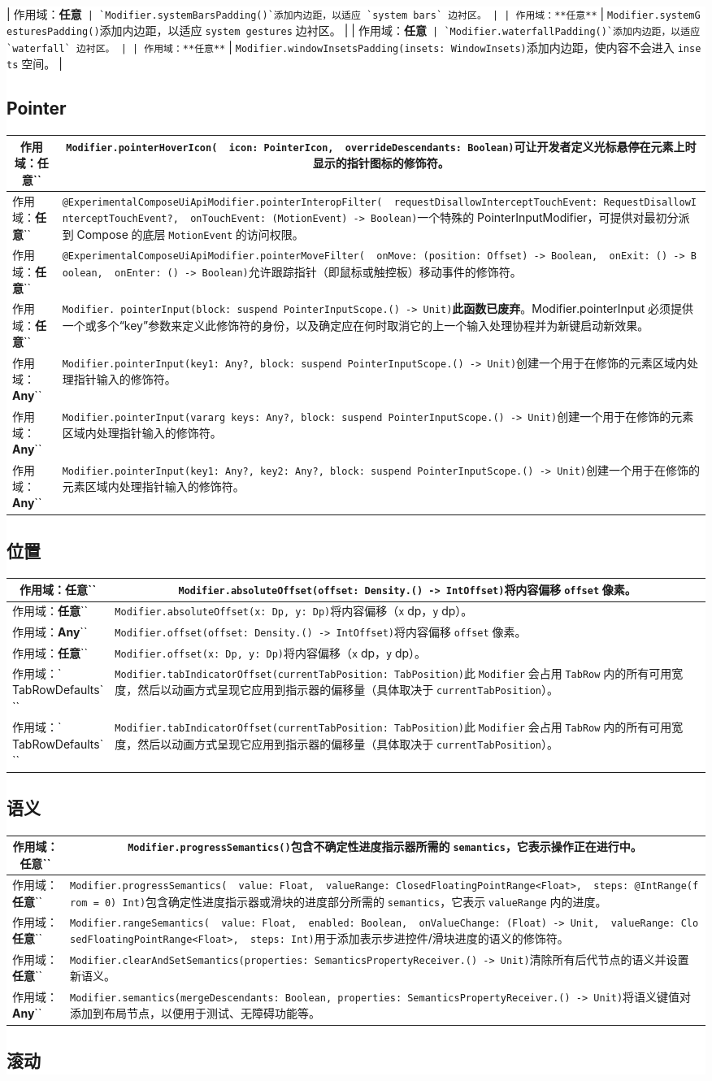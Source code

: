 | 作用域：**任意**`` | `Modifier.systemBarsPadding()`添加内边距，以适应 `system bars` 边衬区。 |
| 作用域：**任意**`` | `Modifier.systemGesturesPadding()`添加内边距，以适应 `system gestures` 边衬区。 |
| 作用域：**任意**`` | `Modifier.waterfallPadding()`添加内边距，以适应 `waterfall` 边衬区。 |
| 作用域：**任意**`` | `Modifier.windowInsetsPadding(insets: WindowInsets)`添加内边距，使内容不会进入 `insets` 空间。 |

## Pointer

| 作用域：**任意**`` | `Modifier.pointerHoverIcon(  icon: PointerIcon,  overrideDescendants: Boolean)`可让开发者定义光标悬停在元素上时显示的指针图标的修饰符。 |
| ------------------ | ------------------------------------------------------------ |
| 作用域：**任意**`` | `@ExperimentalComposeUiApiModifier.pointerInteropFilter(  requestDisallowInterceptTouchEvent: RequestDisallowInterceptTouchEvent?,  onTouchEvent: (MotionEvent) -> Boolean)`一个特殊的 PointerInputModifier，可提供对最初分派到 Compose 的底层 `MotionEvent` 的访问权限。 |
| 作用域：**任意**`` | `@ExperimentalComposeUiApiModifier.pointerMoveFilter(  onMove: (position: Offset) -> Boolean,  onExit: () -> Boolean,  onEnter: () -> Boolean)`允许跟踪指针（即鼠标或触控板）移动事件的修饰符。 |
| 作用域：**任意**`` | `Modifier. pointerInput(block: suspend PointerInputScope.() -> Unit)`**此函数已废弃**。Modifier.pointerInput 必须提供一个或多个“key”参数来定义此修饰符的身份，以及确定应在何时取消它的上一个输入处理协程并为新键启动新效果。 |
| 作用域：**Any**``  | `Modifier.pointerInput(key1: Any?, block: suspend PointerInputScope.() -> Unit)`创建一个用于在修饰的元素区域内处理指针输入的修饰符。 |
| 作用域：**Any**``  | `Modifier.pointerInput(vararg keys: Any?, block: suspend PointerInputScope.() -> Unit)`创建一个用于在修饰的元素区域内处理指针输入的修饰符。 |
| 作用域：**Any**``  | `Modifier.pointerInput(key1: Any?, key2: Any?, block: suspend PointerInputScope.() -> Unit)`创建一个用于在修饰的元素区域内处理指针输入的修饰符。 |

## 位置

| 作用域：**任意**``          | `Modifier.absoluteOffset(offset: Density.() -> IntOffset)`将内容偏移 `offset` 像素。 |
| --------------------------- | ------------------------------------------------------------ |
| 作用域：**任意**``          | `Modifier.absoluteOffset(x: Dp, y: Dp)`将内容偏移（`x` dp，`y` dp）。 |
| 作用域：**Any**``           | `Modifier.offset(offset: Density.() -> IntOffset)`将内容偏移 `offset` 像素。 |
| 作用域：**任意**``          | `Modifier.offset(x: Dp, y: Dp)`将内容偏移（`x` dp，`y` dp）。 |
| 作用域：` TabRowDefaults``` | `Modifier.tabIndicatorOffset(currentTabPosition: TabPosition)`此 `Modifier` 会占用 `TabRow` 内的所有可用宽度，然后以动画方式呈现它应用到指示器的偏移量（具体取决于 `currentTabPosition`）。 |
| 作用域：` TabRowDefaults``` | `Modifier.tabIndicatorOffset(currentTabPosition: TabPosition)`此 `Modifier` 会占用 `TabRow` 内的所有可用宽度，然后以动画方式呈现它应用到指示器的偏移量（具体取决于 `currentTabPosition`）。 |

## 语义

| 作用域：**任意**`` | `Modifier.progressSemantics()`包含不确定性进度指示器所需的 `semantics`，它表示操作正在进行中。 |
| ------------------ | ------------------------------------------------------------ |
| 作用域：**任意**`` | `Modifier.progressSemantics(  value: Float,  valueRange: ClosedFloatingPointRange<Float>,  steps: @IntRange(from = 0) Int)`包含确定性进度指示器或滑块的进度部分所需的 `semantics`，它表示 `valueRange` 内的进度。 |
| 作用域：**任意**`` | `Modifier.rangeSemantics(  value: Float,  enabled: Boolean,  onValueChange: (Float) -> Unit,  valueRange: ClosedFloatingPointRange<Float>,  steps: Int)`用于添加表示步进控件/滑块进度的语义的修饰符。 |
| 作用域：**任意**`` | `Modifier.clearAndSetSemantics(properties: SemanticsPropertyReceiver.() -> Unit)`清除所有后代节点的语义并设置新语义。 |
| 作用域：**Any**``  | `Modifier.semantics(mergeDescendants: Boolean, properties: SemanticsPropertyReceiver.() -> Unit)`将语义键值对添加到布局节点，以便用于测试、无障碍功能等。 |

## 滚动
